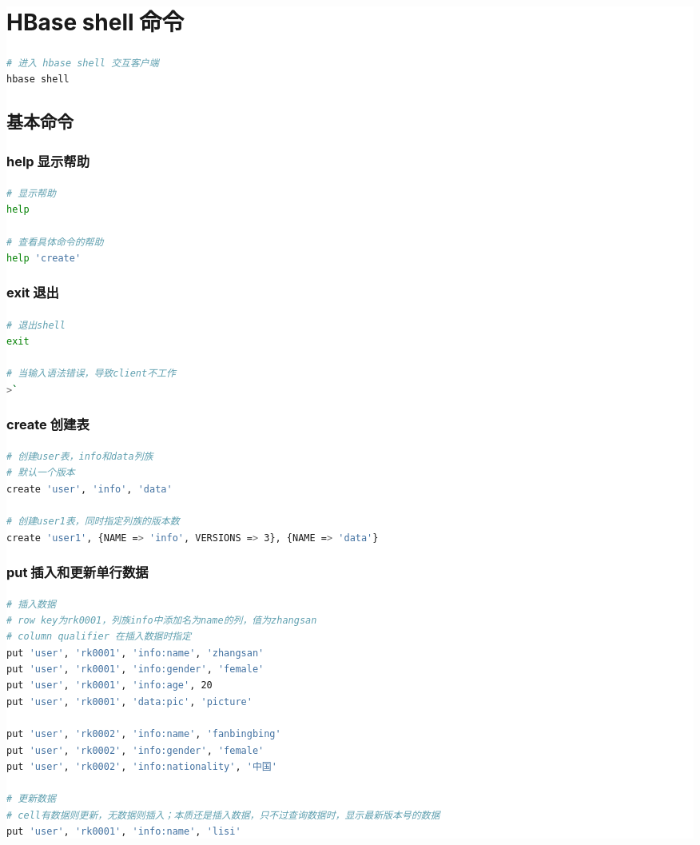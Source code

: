 

# HBase shell 命令

```bash
# 进入 hbase shell 交互客户端
hbase shell
```



## 基本命令

### help 显示帮助

```bash
# 显示帮助
help

# 查看具体命令的帮助
help 'create'
```



### exit 退出

```bash
# 退出shell
exit

# 当输入语法错误，导致client不工作
>`
```



### create 创建表

```bash
# 创建user表，info和data列族
# 默认一个版本
create 'user', 'info', 'data'

# 创建user1表，同时指定列族的版本数
create 'user1', {NAME => 'info', VERSIONS => 3}, {NAME => 'data'}
```



### put 插入和更新单行数据

```bash
# 插入数据
# row key为rk0001，列族info中添加名为name的列，值为zhangsan
# column qualifier 在插入数据时指定
put 'user', 'rk0001', 'info:name', 'zhangsan'
put 'user', 'rk0001', 'info:gender', 'female'
put 'user', 'rk0001', 'info:age', 20
put 'user', 'rk0001', 'data:pic', 'picture'

put 'user', 'rk0002', 'info:name', 'fanbingbing'
put 'user', 'rk0002', 'info:gender', 'female'
put 'user', 'rk0002', 'info:nationality', '中国'

# 更新数据
# cell有数据则更新，无数据则插入；本质还是插入数据，只不过查询数据时，显示最新版本号的数据
put 'user', 'rk0001', 'info:name', 'lisi'
```